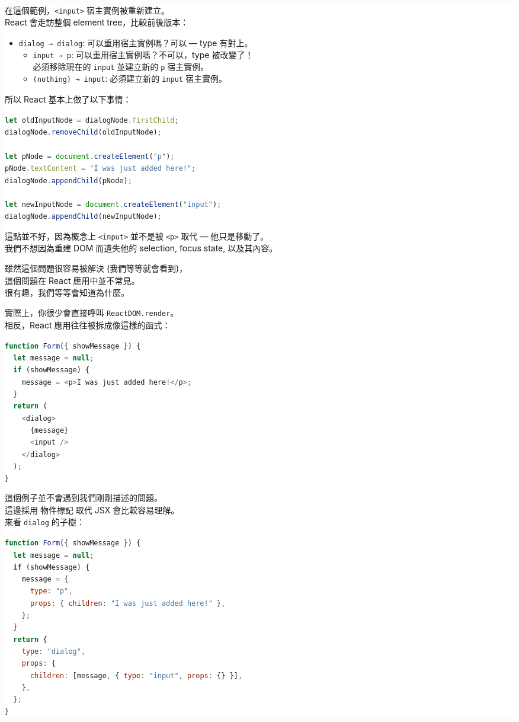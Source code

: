 在這個範例，`<input>` 宿主實例被重新建立。  
React 會走訪整個 element tree，比較前後版本：

- `dialog → dialog`: 可以重用宿主實例嗎？可以 — type 有對上。
  - `input → p`: 可以重用宿主實例嗎？不可以，type 被改變了！  
    必須移除現在的 `input` 並建立新的 `p` 宿主實例。
  - `(nothing) → input`: 必須建立新的 `input` 宿主實例。

所以 React 基本上做了以下事情：

```js
let oldInputNode = dialogNode.firstChild;
dialogNode.removeChild(oldInputNode);

let pNode = document.createElement("p");
pNode.textContent = "I was just added here!";
dialogNode.appendChild(pNode);

let newInputNode = document.createElement("input");
dialogNode.appendChild(newInputNode);
```

這點並不好，因為概念上 `<input>` 並不是被 `<p>` 取代 — 他只是移動了。  
我們不想因為重建 DOM 而遺失他的 selection, focus state, 以及其內容。

雖然這個問題很容易被解決 (我們等等就會看到)，  
這個問題在 React 應用中並不常見。  
很有趣，我們等等會知道為什麼。

實際上，你很少會直接呼叫 `ReactDOM.render`。  
相反，React 應用往往被拆成像這樣的函式：

```js
function Form({ showMessage }) {
  let message = null;
  if (showMessage) {
    message = <p>I was just added here!</p>;
  }
  return (
    <dialog>
      {message}
      <input />
    </dialog>
  );
}
```

這個例子並不會遇到我們剛剛描述的問題。  
這邊採用 物件標記 取代 JSX 會比較容易理解。  
來看 `dialog` 的子樹：

```js
function Form({ showMessage }) {
  let message = null;
  if (showMessage) {
    message = {
      type: "p",
      props: { children: "I was just added here!" },
    };
  }
  return {
    type: "dialog",
    props: {
      children: [message, { type: "input", props: {} }],
    },
  };
}
```
